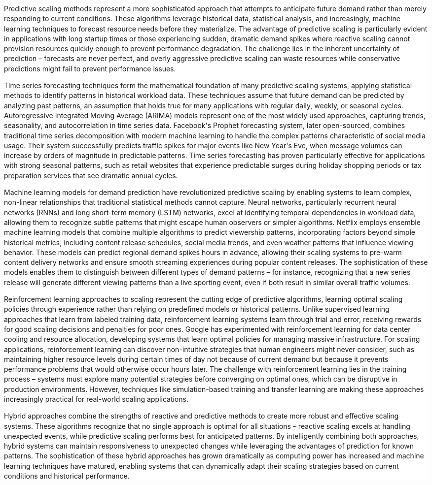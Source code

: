 Predictive scaling methods represent a more sophisticated approach that attempts to anticipate future demand rather than merely responding to current conditions. These algorithms leverage historical data, statistical analysis, and increasingly, machine learning techniques to forecast resource needs before they materialize. The advantage of predictive scaling is particularly evident in applications with long startup times or those experiencing sudden, dramatic demand spikes where reactive scaling cannot provision resources quickly enough to prevent performance degradation. The challenge lies in the inherent uncertainty of prediction – forecasts are never perfect, and overly aggressive predictive scaling can waste resources while conservative predictions might fail to prevent performance issues.

Time series forecasting techniques form the mathematical foundation of many predictive scaling systems, applying statistical methods to identify patterns in historical workload data. These techniques assume that future demand can be predicted by analyzing past patterns, an assumption that holds true for many applications with regular daily, weekly, or seasonal cycles. Autoregressive Integrated Moving Average (ARIMA) models represent one of the most widely used approaches, capturing trends, seasonality, and autocorrelation in time series data. Facebook's Prophet forecasting system, later open-sourced, combines traditional time series decomposition with modern machine learning to handle the complex patterns characteristic of social media usage. Their system successfully predicts traffic spikes for major events like New Year's Eve, when message volumes can increase by orders of magnitude in predictable patterns. Time series forecasting has proven particularly effective for applications with strong seasonal patterns, such as retail websites that experience predictable surges during holiday shopping periods or tax preparation services that see dramatic annual cycles.

Machine learning models for demand prediction have revolutionized predictive scaling by enabling systems to learn complex, non-linear relationships that traditional statistical methods cannot capture. Neural networks, particularly recurrent neural networks (RNNs) and long short-term memory (LSTM) networks, excel at identifying temporal dependencies in workload data, allowing them to recognize subtle patterns that might escape human observers or simpler algorithms. Netflix employs ensemble machine learning models that combine multiple algorithms to predict viewership patterns, incorporating factors beyond simple historical metrics, including content release schedules, social media trends, and even weather patterns that influence viewing behavior. These models can predict regional demand spikes hours in advance, allowing their scaling systems to pre-warm content delivery networks and ensure smooth streaming experiences during popular content releases. The sophistication of these models enables them to distinguish between different types of demand patterns – for instance, recognizing that a new series release will generate different viewing patterns than a live sporting event, even if both result in similar overall traffic volumes.

Reinforcement learning approaches to scaling represent the cutting edge of predictive algorithms, learning optimal scaling policies through experience rather than relying on predefined models or historical patterns. Unlike supervised learning approaches that learn from labeled training data, reinforcement learning systems learn through trial and error, receiving rewards for good scaling decisions and penalties for poor ones. Google has experimented with reinforcement learning for data center cooling and resource allocation, developing systems that learn optimal policies for managing massive infrastructure. For scaling applications, reinforcement learning can discover non-intuitive strategies that human engineers might never consider, such as maintaining higher resource levels during certain times of day not because of current demand but because it prevents performance problems that would otherwise occur hours later. The challenge with reinforcement learning lies in the training process – systems must explore many potential strategies before converging on optimal ones, which can be disruptive in production environments. However, techniques like simulation-based training and transfer learning are making these approaches increasingly practical for real-world scaling applications.

Hybrid approaches combine the strengths of reactive and predictive methods to create more robust and effective scaling systems. These algorithms recognize that no single approach is optimal for all situations – reactive scaling excels at handling unexpected events, while predictive scaling performs best for anticipated patterns. By intelligently combining both approaches, hybrid systems can maintain responsiveness to unexpected changes while leveraging the advantages of prediction for known patterns. The sophistication of these hybrid approaches has grown dramatically as computing power has increased and machine learning techniques have matured, enabling systems that can dynamically adapt their scaling strategies based on current conditions and historical performance.
